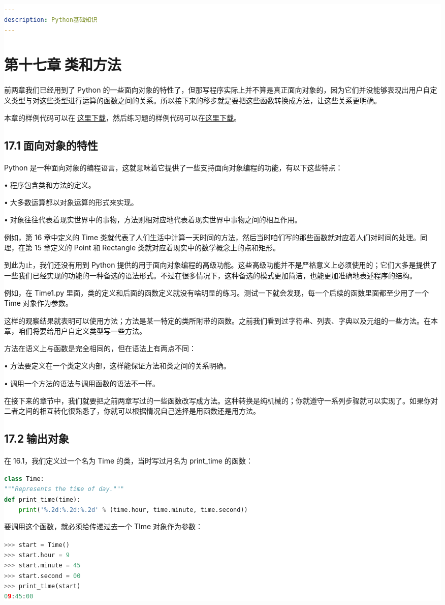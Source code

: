 ```yaml
---
description: Python基础知识
---
```


# 第十七章 类和方法

前两章我们已经用到了 Python 的一些面向对象的特性了，但那写程序实际上并不算是真正面向对象的，因为它们并没能够表现出用户自定义类型与对这些类型进行运算的函数之间的关系。所以接下来的移步就是要把这些函数转换成方法，让这些关系更明确。


本章的样例代码可以在 [这里下载](http://thinkpython2.com/code/Time2.py)，然后练习题的样例代码可以在[这里下载](http://thinkpython2.com/code/Point2_soln.py)。

## 17.1  面向对象的特性

Python 是一种面向对象的编程语言，这就意味着它提供了一些支持面向对象编程的功能，有以下这些特点：

•	程序包含类和方法的定义。

•	大多数运算都以对象运算的形式来实现。

•	对象往往代表着现实世界中的事物，方法则相对应地代表着现实世界中事物之间的相互作用。

例如，第 16 章中定义的 Time 类就代表了人们生活中计算一天时间的方法，然后当时咱们写的那些函数就对应着人们对时间的处理。同理，在第 15 章定义的 Point 和 Rectangle 类就对应着现实中的数学概念上的点和矩形。

到此为止，我们还没有用到 Python 提供的用于面向对象编程的高级功能。这些高级功能并不是严格意义上必须使用的；它们大多是提供了一些我们已经实现的功能的一种备选的语法形式。不过在很多情况下，这种备选的模式更加简洁，也能更加准确地表述程序的结构。

例如，在 Time1.py 里面，类的定义和后面的函数定义就没有啥明显的练习。测试一下就会发现，每一个后续的函数里面都至少用了一个 Time 对象作为参数。

这样的观察结果就表明可以使用方法；方法是某一特定的类所附带的函数。之前我们看到过字符串、列表、字典以及元组的一些方法。在本章，咱们将要给用户自定义类型写一些方法。

方法在语义上与函数是完全相同的，但在语法上有两点不同：

•	方法要定义在一个类定义内部，这样能保证方法和类之间的关系明确。

•	调用一个方法的语法与调用函数的语法不一样。

在接下来的章节中，我们就要把之前两章写过的一些函数改写成方法。这种转换是纯机械的；你就遵守一系列步骤就可以实现了。如果你对二者之间的相互转化很熟悉了，你就可以根据情况自己选择是用函数还是用方法。

## 17.2  输出对象

在 16.1，我们定义过一个名为 Time 的类，当时写过月名为 print_time 的函数：

```Python
class Time:
"""Represents the time of day."""
def print_time(time):
	print('%.2d:%.2d:%.2d' % (time.hour, time.minute, time.second))
```

要调用这个函数，就必须给传递过去一个 TIme 对象作为参数：

```Python
>>> start = Time()
>>> start.hour = 9
>>> start.minute = 45
>>> start.second = 00
>>> print_time(start)
09:45:00
```
